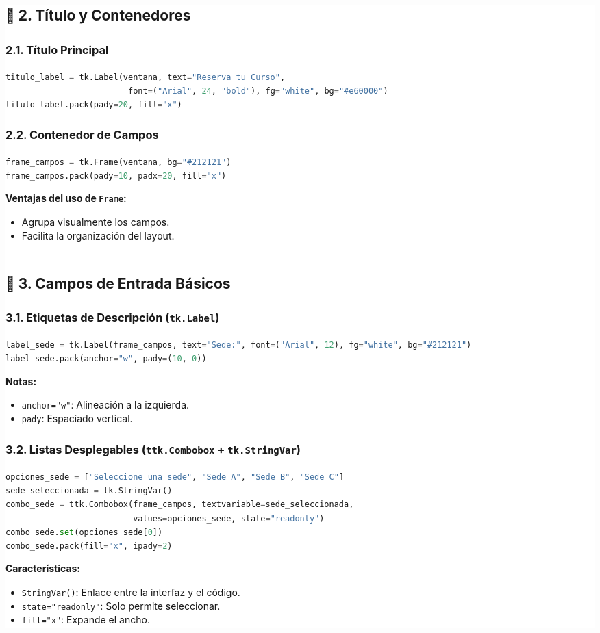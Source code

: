 
## 🧩 2. Título y Contenedores

### 2.1. Título Principal

```python
titulo_label = tk.Label(ventana, text="Reserva tu Curso",
                         font=("Arial", 24, "bold"), fg="white", bg="#e60000")
titulo_label.pack(pady=20, fill="x")
```

### 2.2. Contenedor de Campos

```python
frame_campos = tk.Frame(ventana, bg="#212121")
frame_campos.pack(pady=10, padx=20, fill="x")
```

**Ventajas del uso de `Frame`:**

* Agrupa visualmente los campos.
* Facilita la organización del layout.

---

## 🧾 3. Campos de Entrada Básicos

### 3.1. Etiquetas de Descripción (`tk.Label`)

```python
label_sede = tk.Label(frame_campos, text="Sede:", font=("Arial", 12), fg="white", bg="#212121")
label_sede.pack(anchor="w", pady=(10, 0))
```

**Notas:**

* `anchor="w"`: Alineación a la izquierda.
* `pady`: Espaciado vertical.

### 3.2. Listas Desplegables (`ttk.Combobox` + `tk.StringVar`)

```python
opciones_sede = ["Seleccione una sede", "Sede A", "Sede B", "Sede C"]
sede_seleccionada = tk.StringVar()
combo_sede = ttk.Combobox(frame_campos, textvariable=sede_seleccionada,
                          values=opciones_sede, state="readonly")
combo_sede.set(opciones_sede[0])
combo_sede.pack(fill="x", ipady=2)
```

**Características:**

* `StringVar()`: Enlace entre la interfaz y el código.
* `state="readonly"`: Solo permite seleccionar.
* `fill="x"`: Expande el ancho.
